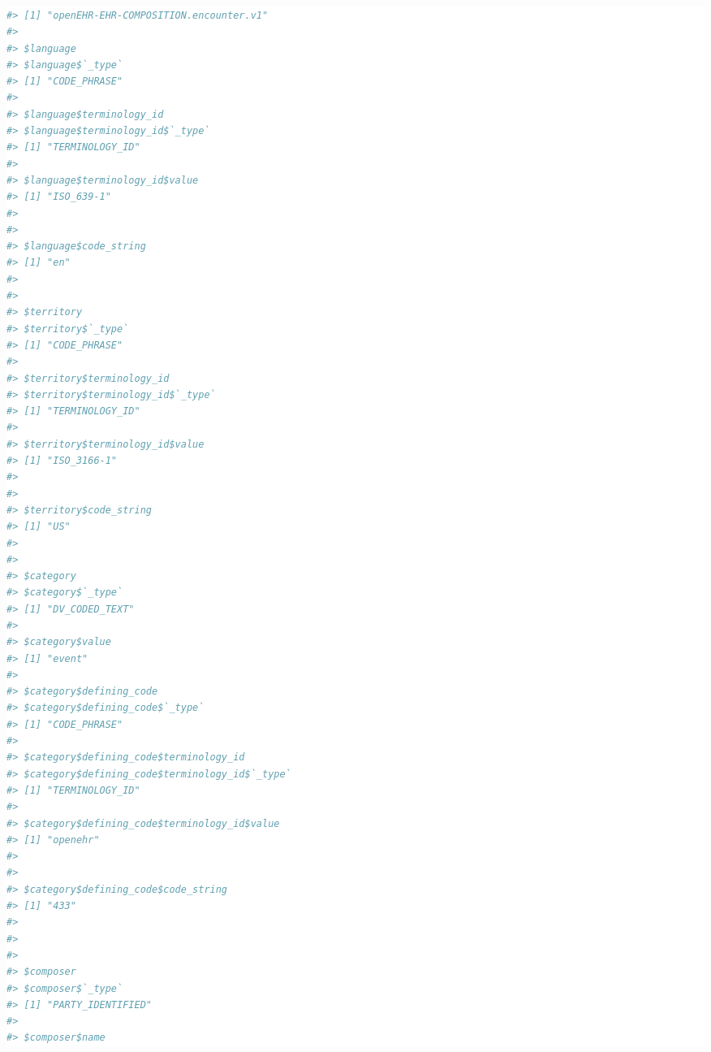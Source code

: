 ```r
#> [1] "openEHR-EHR-COMPOSITION.encounter.v1"
#> 
#> $language
#> $language$`_type`
#> [1] "CODE_PHRASE"
#> 
#> $language$terminology_id
#> $language$terminology_id$`_type`
#> [1] "TERMINOLOGY_ID"
#> 
#> $language$terminology_id$value
#> [1] "ISO_639-1"
#> 
#> 
#> $language$code_string
#> [1] "en"
#> 
#> 
#> $territory
#> $territory$`_type`
#> [1] "CODE_PHRASE"
#> 
#> $territory$terminology_id
#> $territory$terminology_id$`_type`
#> [1] "TERMINOLOGY_ID"
#> 
#> $territory$terminology_id$value
#> [1] "ISO_3166-1"
#> 
#> 
#> $territory$code_string
#> [1] "US"
#> 
#> 
#> $category
#> $category$`_type`
#> [1] "DV_CODED_TEXT"
#> 
#> $category$value
#> [1] "event"
#> 
#> $category$defining_code
#> $category$defining_code$`_type`
#> [1] "CODE_PHRASE"
#> 
#> $category$defining_code$terminology_id
#> $category$defining_code$terminology_id$`_type`
#> [1] "TERMINOLOGY_ID"
#> 
#> $category$defining_code$terminology_id$value
#> [1] "openehr"
#> 
#> 
#> $category$defining_code$code_string
#> [1] "433"
#> 
#> 
#> 
#> $composer
#> $composer$`_type`
#> [1] "PARTY_IDENTIFIED"
#> 
#> $composer$name
```